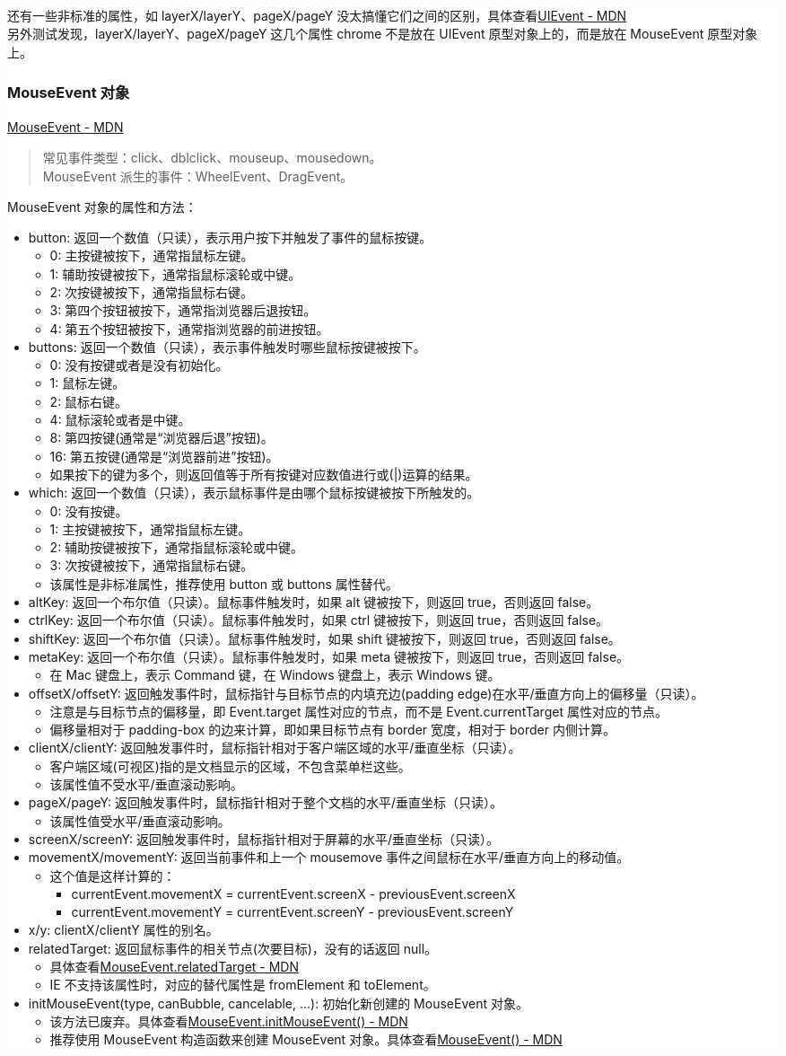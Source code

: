还有一些非标准的属性，如 layerX/layerY、pageX/pageY 没太搞懂它们之间的区别，具体查看[UIEvent - MDN](https://developer.mozilla.org/zh-CN/docs/Web/API/UIEvent)<br>
另外测试发现，layerX/layerY、pageX/pageY 这几个属性 chrome 不是放在 UIEvent 原型对象上的，而是放在 MouseEvent 原型对象上。

### MouseEvent 对象

[MouseEvent - MDN](https://developer.mozilla.org/zh-CN/docs/Web/API/MouseEvent)

> 常见事件类型：click、dblclick、mouseup、mousedown。<br>
> MouseEvent 派生的事件：WheelEvent、DragEvent。

MouseEvent 对象的属性和方法：

- button: 返回一个数值（只读），表示用户按下并触发了事件的鼠标按键。
  - 0: 主按键被按下，通常指鼠标左键。
  - 1: 辅助按键被按下，通常指鼠标滚轮或中键。
  - 2: 次按键被按下，通常指鼠标右键。
  - 3: 第四个按钮被按下，通常指浏览器后退按钮。
  - 4: 第五个按钮被按下，通常指浏览器的前进按钮。
- buttons: 返回一个数值（只读），表示事件触发时哪些鼠标按键被按下。
  - 0: 没有按键或者是没有初始化。
  - 1: 鼠标左键。
  - 2: 鼠标右键。
  - 4: 鼠标滚轮或者是中键。
  - 8: 第四按键(通常是“浏览器后退”按钮)。
  - 16: 第五按键(通常是“浏览器前进”按钮)。
  - 如果按下的键为多个，则返回值等于所有按键对应数值进行或(|)运算的结果。
- which: 返回一个数值（只读），表示鼠标事件是由哪个鼠标按键被按下所触发的。
  - 0: 没有按键。
  - 1: 主按键被按下，通常指鼠标左键。
  - 2: 辅助按键被按下，通常指鼠标滚轮或中键。
  - 3: 次按键被按下，通常指鼠标右键。
  - 该属性是非标准属性，推荐使用 button 或 buttons 属性替代。
- altKey: 返回一个布尔值（只读）。鼠标事件触发时，如果 alt 键被按下，则返回 true，否则返回 false。
- ctrlKey: 返回一个布尔值（只读）。鼠标事件触发时，如果 ctrl 键被按下，则返回 true，否则返回 false。
- shiftKey: 返回一个布尔值（只读）。鼠标事件触发时，如果 shift 键被按下，则返回 true，否则返回 false。
- metaKey: 返回一个布尔值（只读）。鼠标事件触发时，如果 meta 键被按下，则返回 true，否则返回 false。
  - 在 Mac 键盘上，表示 Command 键，在 Windows 键盘上，表示 Windows 键。
- offsetX/offsetY: 返回触发事件时，鼠标指针与目标节点的内填充边(padding edge)在水平/垂直方向上的偏移量（只读）。
  - 注意是与目标节点的偏移量，即 Event.target 属性对应的节点，而不是 Event.currentTarget 属性对应的节点。
  - 偏移量相对于 padding-box 的边来计算，即如果目标节点有 border 宽度，相对于 border 内侧计算。
- clientX/clientY: 返回触发事件时，鼠标指针相对于客户端区域的水平/垂直坐标（只读）。
  - 客户端区域(可视区)指的是文档显示的区域，不包含菜单栏这些。
  - 该属性值不受水平/垂直滚动影响。
- pageX/pageY: 返回触发事件时，鼠标指针相对于整个文档的水平/垂直坐标（只读）。
  - 该属性值受水平/垂直滚动影响。
- screenX/screenY: 返回触发事件时，鼠标指针相对于屏幕的水平/垂直坐标（只读）。
- movementX/movementY: 返回当前事件和上一个 mousemove 事件之间鼠标在水平/垂直方向上的移动值。
  - 这个值是这样计算的：
    - currentEvent.movementX = currentEvent.screenX - previousEvent.screenX
    - currentEvent.movementY = currentEvent.screenY - previousEvent.screenY
- x/y: clientX/clientY 属性的别名。
- relatedTarget: 返回鼠标事件的相关节点(次要目标)，没有的话返回 null。
  - 具体查看[MouseEvent.relatedTarget - MDN](https://developer.mozilla.org/zh-CN/docs/Web/API/MouseEvent/relatedTarget)
  - IE 不支持该属性时，对应的替代属性是 fromElement 和 toElement。
- initMouseEvent(type, canBubble, cancelable, ...): 初始化新创建的 MouseEvent 对象。
  - 该方法已废弃。具体查看[MouseEvent.initMouseEvent() - MDN](https://developer.mozilla.org/zh-CN/docs/Web/API/MouseEvent/initMouseEvent)
  - 推荐使用 MouseEvent 构造函数来创建 MouseEvent 对象。具体查看[MouseEvent() - MDN](https://developer.mozilla.org/zh-CN/docs/Web/API/MouseEvent/MouseEvent)
